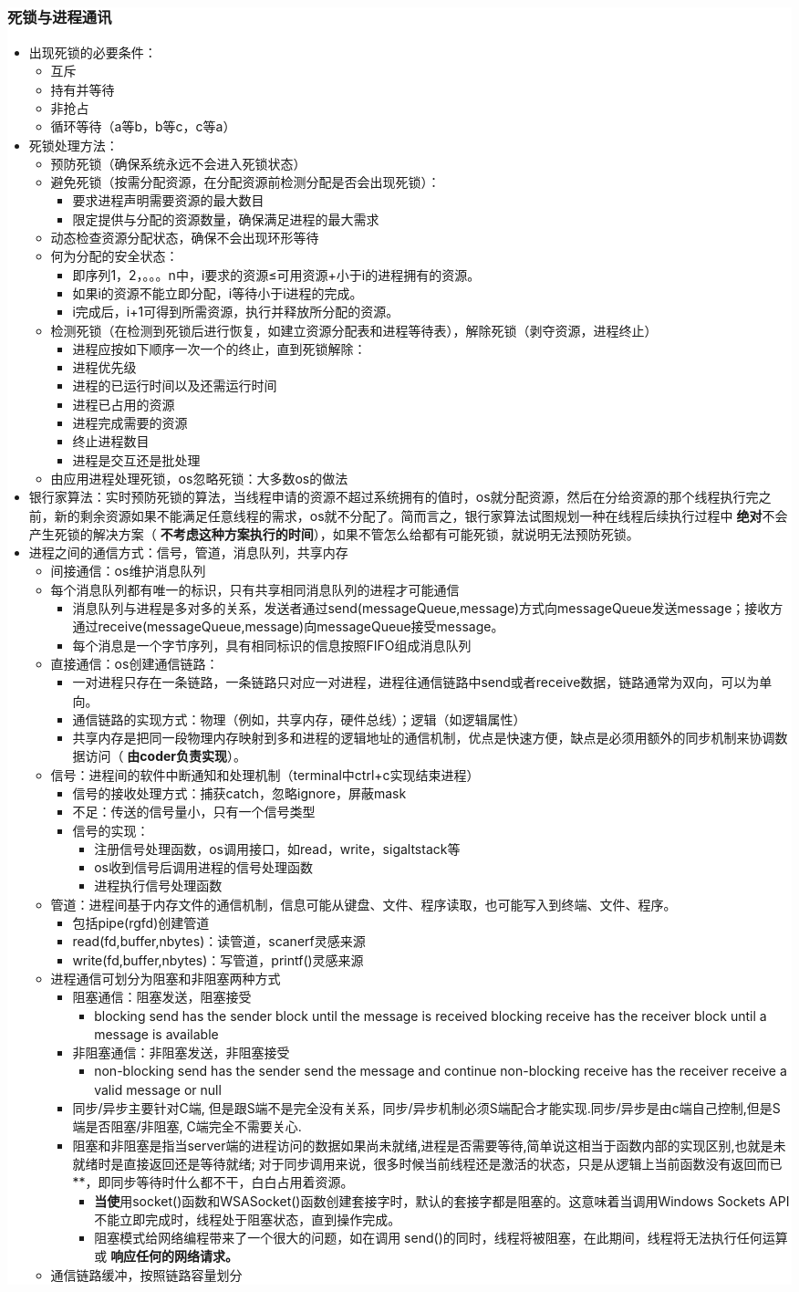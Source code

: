 ### 死锁与进程通讯

- 出现死锁的必要条件：
    - 互斥
    - 持有并等待
    - 非抢占
    - 循环等待（a等b，b等c，c等a）
- 死锁处理方法：
    - 预防死锁（确保系统永远不会进入死锁状态）
    - 避免死锁（按需分配资源，在分配资源前检测分配是否会出现死锁）：
        - 要求进程声明需要资源的最大数目
        - 限定提供与分配的资源数量，确保满足进程的最大需求
    - 动态检查资源分配状态，确保不会出现环形等待
    - 何为分配的安全状态：
        - 即序列1，2，。。。n中，i要求的资源≤可用资源+小于i的进程拥有的资源。
        - 如果i的资源不能立即分配，i等待小于i进程的完成。
        - i完成后，i+1可得到所需资源，执行并释放所分配的资源。
    - 检测死锁（在检测到死锁后进行恢复，如建立资源分配表和进程等待表），解除死锁（剥夺资源，进程终止）
        - 进程应按如下顺序一次一个的终止，直到死锁解除：
        - 进程优先级
        - 进程的已运行时间以及还需运行时间
        - 进程已占用的资源
        - 进程完成需要的资源
        - 终止进程数目
        - 进程是交互还是批处理
    - 由应用进程处理死锁，os忽略死锁：大多数os的做法
- 银行家算法：实时预防死锁的算法，当线程申请的资源不超过系统拥有的值时，os就分配资源，然后在分给资源的那个线程执行完之前，新的剩余资源如果不能满足任意线程的需求，os就不分配了。简而言之，银行家算法试图规划一种在线程后续执行过程中 **绝对**不会产生死锁的解决方案（ **不考虑这种方案执行的时间**），如果不管怎么给都有可能死锁，就说明无法预防死锁。
- 进程之间的通信方式：信号，管道，消息队列，共享内存
    - 间接通信：os维护消息队列
    - 每个消息队列都有唯一的标识，只有共享相同消息队列的进程才可能通信
        - 消息队列与进程是多对多的关系，发送者通过send(messageQueue,message)方式向messageQueue发送message；接收方通过receive(messageQueue,message)向messageQueue接受message。
        - 每个消息是一个字节序列，具有相同标识的信息按照FIFO组成消息队列
    - 直接通信：os创建通信链路：
        - 一对进程只存在一条链路，一条链路只对应一对进程，进程往通信链路中send或者receive数据，链路通常为双向，可以为单向。
        - 通信链路的实现方式：物理（例如，共享内存，硬件总线）；逻辑（如逻辑属性）
        - 共享内存是把同一段物理内存映射到多和进程的逻辑地址的通信机制，优点是快速方便，缺点是必须用额外的同步机制来协调数据访问（ **由coder负责实现**）。
    - 信号：进程间的软件中断通知和处理机制（terminal中ctrl+c实现结束进程）
        - 信号的接收处理方式：捕获catch，忽略ignore，屏蔽mask
        - 不足：传送的信号量小，只有一个信号类型
        - 信号的实现：
            - 注册信号处理函数，os调用接口，如read，write，sigaltstack等
            - os收到信号后调用进程的信号处理函数
            - 进程执行信号处理函数
    - 管道：进程间基于内存文件的通信机制，信息可能从键盘、文件、程序读取，也可能写入到终端、文件、程序。
        - 包括pipe(rgfd)创建管道
        - read(fd,buffer,nbytes)：读管道，scanerf灵感来源
        - write(fd,buffer,nbytes)：写管道，printf()灵感来源
    - 进程通信可划分为阻塞和非阻塞两种方式
        - 阻塞通信：阻塞发送，阻塞接受
            - blocking send has the sender block until the message is received blocking receive has the receiver block until a message is available
        - 非阻塞通信：非阻塞发送，非阻塞接受
            - non-blocking send has the sender send the message and continue non-blocking receive has the receiver receive a valid message or null
        - 同步/异步主要针对C端, 但是跟S端不是完全没有关系，同步/异步机制必须S端配合才能实现.同步/异步是由c端自己控制,但是S端是否阻塞/非阻塞, C端完全不需要关心.
        - 阻塞和非阻塞是指当server端的进程访问的数据如果尚未就绪,进程是否需要等待,简单说这相当于函数内部的实现区别,也就是未就绪时是直接返回还是等待就绪; 对于同步调用来说，很多时候当前线程还是激活的状态，只是从逻辑上当前函数没有返回而已**，即同步等待时什么都不干，白白占用着资源。
            - **当使**用socket()函数和WSASocket()函数创建套接字时，默认的套接字都是阻塞的。这意味着当调用Windows Sockets API不能立即完成时，线程处于阻塞状态，直到操作完成。
            - 阻塞模式给网络编程带来了一个很大的问题，如在调用 send()的同时，线程将被阻塞，在此期间，线程将无法执行任何运算或 **响应任何的网络请求。**
    - 通信链路缓冲，按照链路容量划分